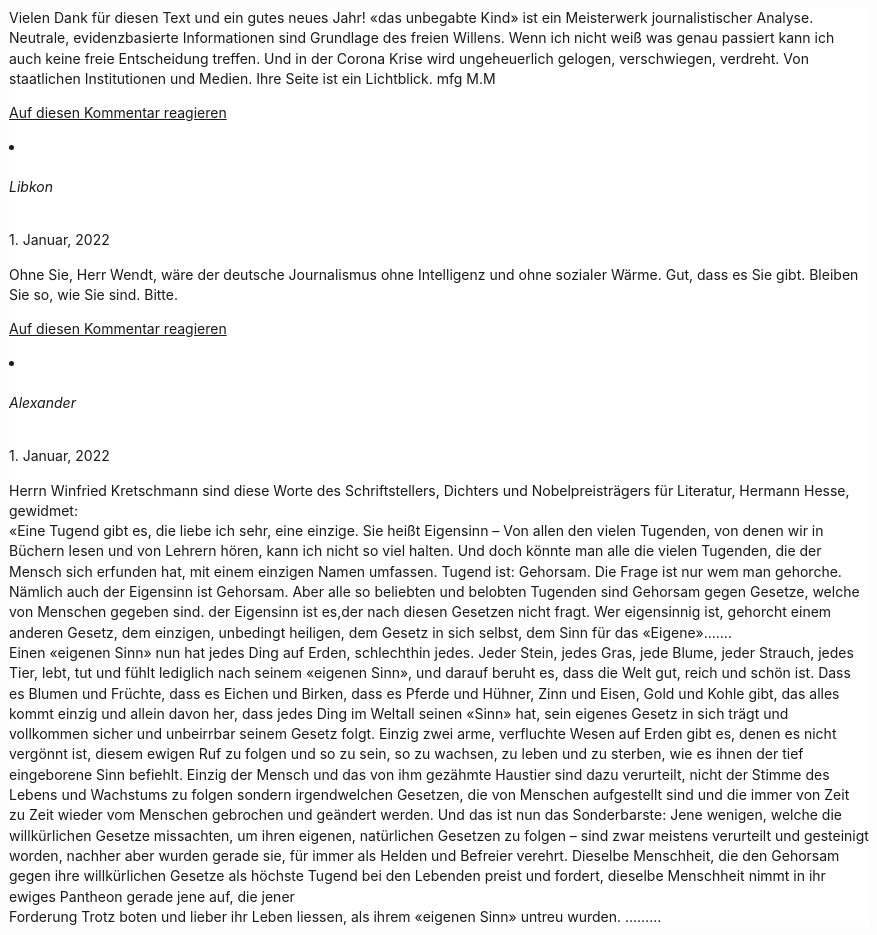 

Vielen Dank für diesen Text und ein gutes neues Jahr! «das unbegabte Kind» ist ein Meisterwerk journalistischer Analyse. Neutrale, evidenzbasierte Informationen sind Grundlage des freien Willens. Wenn ich nicht weiß was genau passiert kann ich auch keine freie Entscheidung treffen. Und in der Corona Krise wird ungeheuerlich gelogen, verschwiegen, verdreht. Von staatlichen Institutionen und Medien. Ihre Seite ist ein Lichtblick. mfg M.M

<a rel="nofollow" class="comment-reply-link" href="#comment-117488" data-commentid="117488" data-postid="14760" data-belowelement="comment-117488" data-respondelement="respond" data-replyto="Antworte auf Manfred Müller" aria-label="Antworte auf Manfred Müller">Auf diesen Kommentar reagieren</a> 


</li>
<li class="comment odd alt thread-odd thread-alt depth-1 clearfix" id="li-comment-117489">
<h6 class="author">Libkon</h6> <span class="date">1. Januar, 2022</span>



Ohne Sie, Herr Wendt, wäre der deutsche Journalismus ohne Intelligenz und ohne sozialer Wärme. Gut, dass es Sie gibt. Bleiben Sie so, wie Sie sind. Bitte.

<a rel="nofollow" class="comment-reply-link" href="#comment-117489" data-commentid="117489" data-postid="14760" data-belowelement="comment-117489" data-respondelement="respond" data-replyto="Antworte auf Libkon" aria-label="Antworte auf Libkon">Auf diesen Kommentar reagieren</a> 


</li>
<li class="comment even thread-even depth-1 clearfix" id="li-comment-117491">
<h6 class="author">Alexander</h6> <span class="date">1. Januar, 2022</span>



Herrn Winfried Kretschmann sind diese Worte des Schriftstellers, Dichters und Nobelpreisträgers für Literatur, Hermann Hesse, gewidmet:<br>
«Eine Tugend gibt es, die liebe ich sehr, eine einzige. Sie heißt Eigensinn &#8211; Von allen den vielen Tugenden, von denen wir in Büchern lesen und von Lehrern hören, kann ich nicht so viel halten. Und doch könnte man alle die vielen Tugenden, die der Mensch sich erfunden hat, mit einem einzigen Namen umfassen. Tugend ist: Gehorsam. Die Frage ist nur wem man gehorche. Nämlich auch der Eigensinn ist Gehorsam. Aber alle so beliebten und belobten Tugenden sind Gehorsam gegen Gesetze, welche von Menschen gegeben sind. der Eigensinn ist es,der nach diesen Gesetzen nicht fragt. Wer eigensinnig ist, gehorcht einem anderen Gesetz, dem einzigen, unbedingt heiligen, dem Gesetz in sich selbst, dem Sinn für das «Eigene»&#8230;&#8230;.<br>
Einen «eigenen Sinn» nun hat jedes Ding auf Erden, schlechthin jedes. Jeder Stein, jedes Gras, jede Blume, jeder Strauch, jedes Tier, lebt, tut und fühlt lediglich nach seinem «eigenen Sinn», und darauf beruht es, dass die Welt gut, reich und schön ist. Dass es Blumen und Früchte, dass es Eichen und Birken, dass es Pferde und Hühner, Zinn und Eisen, Gold und Kohle gibt, das alles kommt einzig und allein davon her, dass jedes Ding im Weltall seinen «Sinn» hat, sein eigenes Gesetz in sich trägt und vollkommen sicher und unbeirrbar seinem Gesetz folgt. Einzig zwei arme, verfluchte Wesen auf Erden gibt es, denen es nicht vergönnt ist, diesem ewigen Ruf zu folgen und so zu sein, so zu wachsen, zu leben und zu sterben, wie es ihnen der tief eingeborene Sinn befiehlt. Einzig der Mensch und das von ihm gezähmte Haustier sind dazu verurteilt, nicht der Stimme des Lebens und Wachstums zu folgen sondern irgendwelchen Gesetzen, die von Menschen aufgestellt sind und die immer von Zeit zu Zeit wieder vom Menschen gebrochen und geändert werden. Und das ist nun das Sonderbarste: Jene wenigen, welche die willkürlichen Gesetze missachten, um ihren eigenen, natürlichen Gesetzen zu folgen &#8211; sind zwar meistens verurteilt und gesteinigt worden, nachher aber wurden gerade sie, für immer als Helden und Befreier verehrt. Dieselbe Menschheit, die den Gehorsam gegen ihre willkürlichen Gesetze als höchste Tugend bei den Lebenden preist und fordert, dieselbe Menschheit nimmt in ihr ewiges Pantheon gerade jene auf, die jener<br>
Forderung Trotz boten und lieber ihr Leben liessen, als ihrem «eigenen Sinn» untreu wurden. &#8230;&#8230;&#8230;
